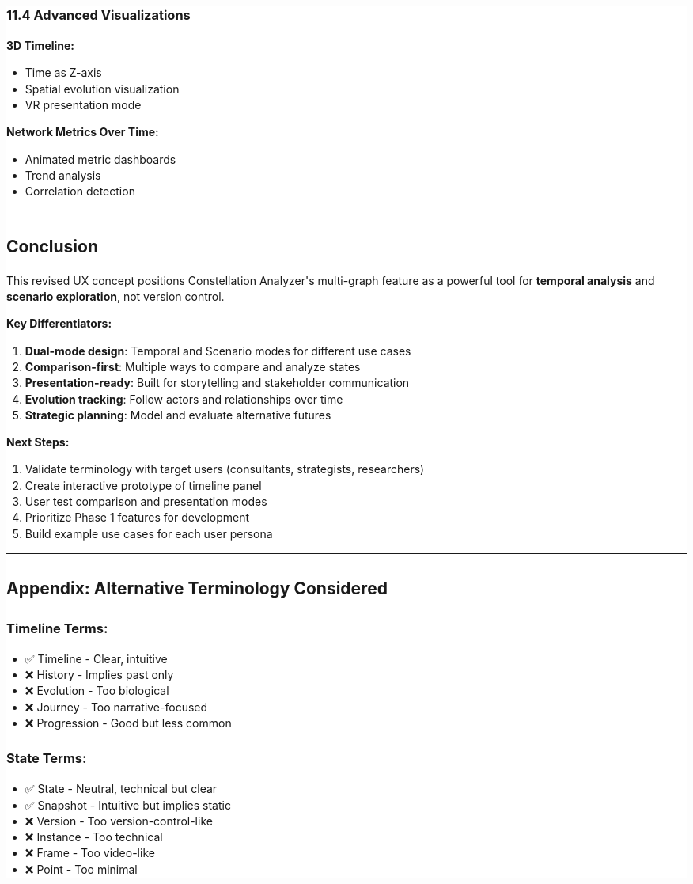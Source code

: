 ### 11.4 Advanced Visualizations

**3D Timeline:**
- Time as Z-axis
- Spatial evolution visualization
- VR presentation mode

**Network Metrics Over Time:**
- Animated metric dashboards
- Trend analysis
- Correlation detection

---

## Conclusion

This revised UX concept positions Constellation Analyzer's multi-graph feature as a powerful tool for **temporal analysis** and **scenario exploration**, not version control.

**Key Differentiators:**
1. **Dual-mode design**: Temporal and Scenario modes for different use cases
2. **Comparison-first**: Multiple ways to compare and analyze states
3. **Presentation-ready**: Built for storytelling and stakeholder communication
4. **Evolution tracking**: Follow actors and relationships over time
5. **Strategic planning**: Model and evaluate alternative futures

**Next Steps:**
1. Validate terminology with target users (consultants, strategists, researchers)
2. Create interactive prototype of timeline panel
3. User test comparison and presentation modes
4. Prioritize Phase 1 features for development
5. Build example use cases for each user persona

---

## Appendix: Alternative Terminology Considered

### Timeline Terms:
- ✅ Timeline - Clear, intuitive
- ❌ History - Implies past only
- ❌ Evolution - Too biological
- ❌ Journey - Too narrative-focused
- ❌ Progression - Good but less common

### State Terms:
- ✅ State - Neutral, technical but clear
- ✅ Snapshot - Intuitive but implies static
- ❌ Version - Too version-control-like
- ❌ Instance - Too technical
- ❌ Frame - Too video-like
- ❌ Point - Too minimal
